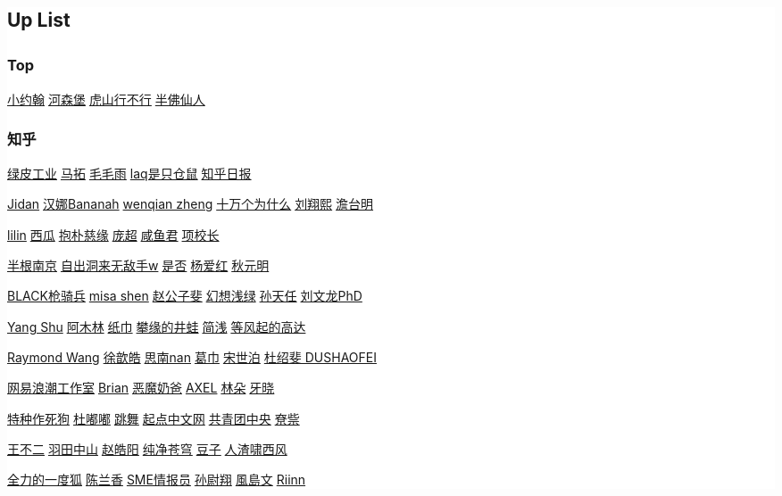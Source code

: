 ## Up List

### Top

 [小约翰](https://www.zhihu.com/people/lu-chen-xi-9-98)	[河森堡](https://www.zhihu.com/people/hesenbao)	[虎山行不行](https://www.zhihu.com/people/asura-3-28)	[半佛仙人](https://www.zhihu.com/people/banfoxianren)	

### 知乎

[绿皮工业](https://www.zhihu.com/people/lu-pi-gong-ye)	 [马拓](https://www.zhihu.com/people/ma-tuo-82)	[毛毛雨](https://www.zhihu.com/people/mmymmy)	[laq是只仓鼠](https://www.zhihu.com/people/cang-shu-laq-12)	[知乎日报](https://www.zhihu.com/org/zhi-hu-ri-bao-51-41)

[Jidan](https://www.zhihu.com/people/jidan-49)	[汉娜Bananah](https://www.zhihu.com/people/han-nuo-bu-nuo-nuo)	[wenqian zheng](https://www.zhihu.com/people/wenqian-zheng)	[十万个为什么](https://www.zhihu.com/people/po-miao-miao-zhu)	[刘翔熙](https://www.zhihu.com/people/liu-xiang-xi-94)	[澹台明](https://www.zhihu.com/people/fei-xiang-53-11)	

[lilin](https://www.zhihu.com/people/lilin-71)	[西瓜](https://www.zhihu.com/people/xi-gua-75-77)	[抱朴慈缘](https://www.zhihu.com/people/yu-hao-jun-46)	[庞超](https://www.zhihu.com/people/shiyongxingyi)	[咸鱼君](https://www.zhihu.com/people/meng-mian-xiao-long-xia)	[项校长](https://www.zhihu.com/people/csuxiang)

[半根南京](https://www.zhihu.com/people/ban-gen-nan-jing)	[自出洞来无敌手w](https://www.zhihu.com/people/wolfgangaznable)	[是否](https://www.zhihu.com/people/shi-fou-94)	[杨爱红](https://www.zhihu.com/people/yang-ai-hong-46)	[秋元明](https://www.zhihu.com/people/akira-akimoto-55)	

[BLACK枪骑兵](https://www.zhihu.com/people/blacklancer)	[misa shen](https://www.zhihu.com/people/misa_shen)	[赵公子斐](https://www.zhihu.com/people/diiiiiif)	[幻想浅绿](https://www.zhihu.com/people/AlexGreeno)	[孙天任](https://www.zhihu.com/people/sun-tian-ren)	[刘文龙PhD](https://www.zhihu.com/people/liu-wen-long-60-30)

[Yang Shu](https://www.zhihu.com/people/yang-shu-55)	[阿木林](https://www.zhihu.com/people/amulin)	[纸巾](https://www.zhihu.com/people/zhi-jin-9)	[攀缘的井蛙](https://www.zhihu.com/people/jason-53-77-86)	[简浅](https://www.zhihu.com/people/jianzu1126)	[等风起的高达](https://www.zhihu.com/people/xxoo123-72)

[Raymond Wang](https://www.zhihu.com/people/raymond-wang)	[徐歆皓](https://www.zhihu.com/people/xu-xin-hao-5)	[思南nan](https://www.zhihu.com/people/sinanfashion)	[葛巾](https://www.zhihu.com/people/gejinyuban)	[宋世泊](https://www.zhihu.com/people/Song-ShiBo)	[杜绍斐 DUSHAOFEI](https://www.zhihu.com/people/shaofeidu)

[网易浪潮工作室](https://www.zhihu.com/org/wang-yi-lang-chao-gong-zuo-shi)	[Brian](https://www.zhihu.com/people/brianz)	[恶魔奶爸](https://www.zhihu.com/people/e-miao-de-nai-ba)	[AXEL](https://www.zhihu.com/people/zeng-kai-87)	[林朵](https://www.zhihu.com/people/lin-duo-56-38)	[牙晓](https://www.zhihu.com/people/ya-xiao-suan-ming-de)	

[特种作死狗](https://www.zhihu.com/people/liu-yi-50-30)	[杜嘟嘟](https://www.zhihu.com/people/du-du-du-95)	[跳舞](https://www.zhihu.com/people/chen-bin-99-5-4)	[起点中文网](https://www.zhihu.com/org/qi-dian-zhong-wen-wang-36)	[共青团中央](https://www.zhihu.com/people/gong-qing-tuan-zhong-yang-67)	[尞祡](https://www.zhihu.com/people/li-lei-34-16)	

[王不二](https://www.zhihu.com/people/10082)	[羽田中山](https://www.zhihu.com/people/HanedaNakayama)	[赵皓阳](https://www.zhihu.com/people/zhao-hao-yang-1991)	[纯净苍穹](https://www.zhihu.com/people/ojufff)	[豆子](https://www.zhihu.com/people/douzishushu)	[人渣啸西风](https://www.zhihu.com/people/ren-zha-xiao-xi-feng)

[全力的一度狐](https://www.zhihu.com/people/wu-li-de-xi-xi-li-an)	[陈兰香](https://www.zhihu.com/people/chen-lan-xiang-76)	[SME情报员](https://www.zhihu.com/people/sme-98)	[孙尉翔](https://www.zhihu.com/people/andrewsun)	[風島文](https://www.zhihu.com/people/Kazeshima-Aya)	[Riinn](https://www.zhihu.com/people/Riinn)
